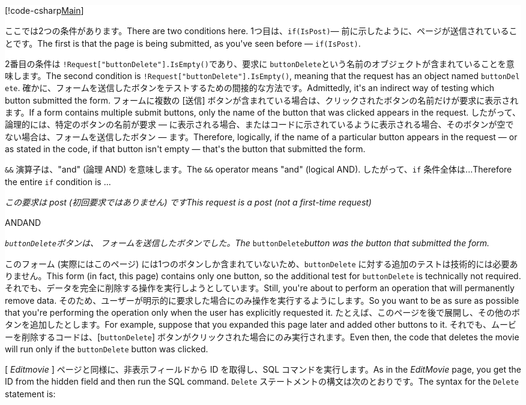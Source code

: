 [!code-csharp[Main](deleting-data/samples/sample7.cs)]

<span data-ttu-id="3e81c-177">ここでは2つの条件があります。</span><span class="sxs-lookup"><span data-stu-id="3e81c-177">There are two conditions here.</span></span> <span data-ttu-id="3e81c-178">1つ目は、`if(IsPost)`&mdash; 前に示したように、ページが送信されていることです。</span><span class="sxs-lookup"><span data-stu-id="3e81c-178">The first is that the page is being submitted, as you've seen before &mdash; `if(IsPost)`.</span></span>

<span data-ttu-id="3e81c-179">2番目の条件は `!Request["buttonDelete"].IsEmpty()`であり、要求に `buttonDelete`という名前のオブジェクトが含まれていることを意味します。</span><span class="sxs-lookup"><span data-stu-id="3e81c-179">The second condition is `!Request["buttonDelete"].IsEmpty()`, meaning that the request has an object named `buttonDelete`.</span></span> <span data-ttu-id="3e81c-180">確かに、フォームを送信したボタンをテストするための間接的な方法です。</span><span class="sxs-lookup"><span data-stu-id="3e81c-180">Admittedly, it's an indirect way of testing which button submitted the form.</span></span> <span data-ttu-id="3e81c-181">フォームに複数の [送信] ボタンが含まれている場合は、クリックされたボタンの名前だけが要求に表示されます。</span><span class="sxs-lookup"><span data-stu-id="3e81c-181">If a form contains multiple submit buttons, only the name of the button that was clicked appears in the request.</span></span> <span data-ttu-id="3e81c-182">したがって、論理的には、特定のボタンの名前が要求 &mdash; に表示される場合、またはコードに示されているように表示される場合、そのボタンが空でない場合は、フォームを送信したボタン &mdash; ます。</span><span class="sxs-lookup"><span data-stu-id="3e81c-182">Therefore, logically, if the name of a particular button appears in the request &mdash; or as stated in the code, if that button isn't empty &mdash; that's the button that submitted the form.</span></span>

<span data-ttu-id="3e81c-183">`&&` 演算子は、"and" (論理 AND) を意味します。</span><span class="sxs-lookup"><span data-stu-id="3e81c-183">The `&&` operator means "and" (logical AND).</span></span> <span data-ttu-id="3e81c-184">したがって、`if` 条件全体は...</span><span class="sxs-lookup"><span data-stu-id="3e81c-184">Therefore the entire `if` condition is ...</span></span>

<span data-ttu-id="3e81c-185">*この要求は post (初回要求ではありません) です*</span><span class="sxs-lookup"><span data-stu-id="3e81c-185">*This request is a post (not a first-time request)*</span></span>  
  
 <span data-ttu-id="3e81c-186">AND</span><span class="sxs-lookup"><span data-stu-id="3e81c-186">AND</span></span>  
  
<span data-ttu-id="3e81c-187">*`buttonDelete`ボタンは、* *フォームを送信したボタンでした。*</span><span class="sxs-lookup"><span data-stu-id="3e81c-187">*The* `buttonDelete`*button was the button that submitted the form.*</span></span>

<span data-ttu-id="3e81c-188">このフォーム (実際にはこのページ) には1つのボタンしか含まれていないため、`buttonDelete` に対する追加のテストは技術的には必要ありません。</span><span class="sxs-lookup"><span data-stu-id="3e81c-188">This form (in fact, this page) contains only one button, so the additional test for `buttonDelete` is technically not required.</span></span> <span data-ttu-id="3e81c-189">それでも、データを完全に削除する操作を実行しようとしています。</span><span class="sxs-lookup"><span data-stu-id="3e81c-189">Still, you're about to perform an operation that will permanently remove data.</span></span> <span data-ttu-id="3e81c-190">そのため、ユーザーが明示的に要求した場合にのみ操作を実行するようにします。</span><span class="sxs-lookup"><span data-stu-id="3e81c-190">So you want to be as sure as possible that you're performing the operation only when the user has explicitly requested it.</span></span> <span data-ttu-id="3e81c-191">たとえば、このページを後で展開し、その他のボタンを追加したとします。</span><span class="sxs-lookup"><span data-stu-id="3e81c-191">For example, suppose that you expanded this page later and added other buttons to it.</span></span> <span data-ttu-id="3e81c-192">それでも、ムービーを削除するコードは、[`buttonDelete`] ボタンがクリックされた場合にのみ実行されます。</span><span class="sxs-lookup"><span data-stu-id="3e81c-192">Even then, the code that deletes the movie will run only if the `buttonDelete` button was clicked.</span></span>

<span data-ttu-id="3e81c-193">[ *Editmovie* ] ページと同様に、非表示フィールドから ID を取得し、SQL コマンドを実行します。</span><span class="sxs-lookup"><span data-stu-id="3e81c-193">As in the *EditMovie* page, you get the ID from the hidden field and then run the SQL command.</span></span> <span data-ttu-id="3e81c-194">`Delete` ステートメントの構文は次のとおりです。</span><span class="sxs-lookup"><span data-stu-id="3e81c-194">The syntax for the `Delete` statement is:</span></span>

